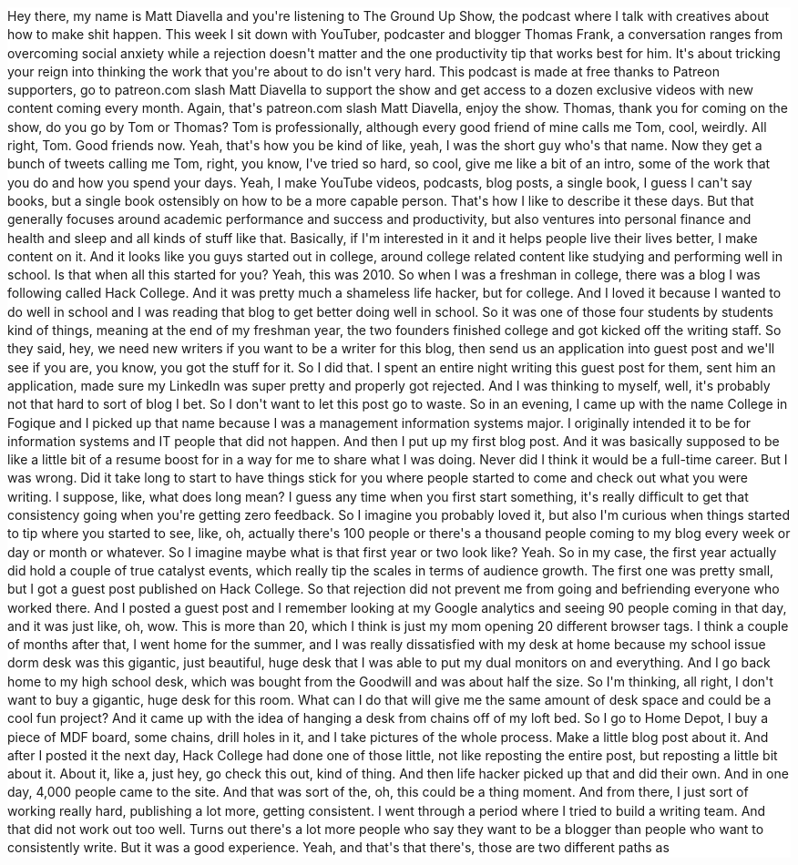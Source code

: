  Hey there, my name is Matt Diavella and you're listening to The Ground Up Show, the podcast where I talk with creatives about how to make shit happen. This week I sit down with YouTuber, podcaster and blogger Thomas Frank, a conversation ranges from overcoming social anxiety while a rejection doesn't matter and the one productivity tip that works best for him. It's about tricking your reign into thinking the work that you're about to do isn't very hard. This podcast is made at free thanks to Patreon supporters, go to patreon.com slash Matt Diavella to support the show and get access to a dozen exclusive videos with new content coming every month. Again, that's patreon.com slash Matt Diavella, enjoy the show. Thomas, thank you for coming on the show, do you go by Tom or Thomas? Tom is professionally, although every good friend of mine calls me Tom, cool, weirdly. All right, Tom. Good friends now. Yeah, that's how you be kind of like, yeah, I was the short guy who's that name. Now they get a bunch of tweets calling me Tom, right, you know, I've tried so hard, so cool, give me like a bit of an intro, some of the work that you do and how you spend your days. Yeah, I make YouTube videos, podcasts, blog posts, a single book, I guess I can't say books, but a single book ostensibly on how to be a more capable person. That's how I like to describe it these days. But that generally focuses around academic performance and success and productivity, but also ventures into personal finance and health and sleep and all kinds of stuff like that. Basically, if I'm interested in it and it helps people live their lives better, I make content on it. And it looks like you guys started out in college, around college related content like studying and performing well in school. Is that when all this started for you? Yeah, this was 2010. So when I was a freshman in college, there was a blog I was following called Hack College. And it was pretty much a shameless life hacker, but for college. And I loved it because I wanted to do well in school and I was reading that blog to get better doing well in school. So it was one of those four students by students kind of things, meaning at the end of my freshman year, the two founders finished college and got kicked off the writing staff. So they said, hey, we need new writers if you want to be a writer for this blog, then send us an application into guest post and we'll see if you are, you know, you got the stuff for it. So I did that. I spent an entire night writing this guest post for them, sent him an application, made sure my LinkedIn was super pretty and properly got rejected. And I was thinking to myself, well, it's probably not that hard to sort of blog I bet. So I don't want to let this post go to waste. So in an evening, I came up with the name College in Fogique and I picked up that name because I was a management information systems major. I originally intended it to be for information systems and IT people that did not happen. And then I put up my first blog post. And it was basically supposed to be like a little bit of a resume boost for in a way for me to share what I was doing. Never did I think it would be a full-time career. But I was wrong. Did it take long to start to have things stick for you where people started to come and check out what you were writing. I suppose, like, what does long mean? I guess any time when you first start something, it's really difficult to get that consistency going when you're getting zero feedback. So I imagine you probably loved it, but also I'm curious when things started to tip where you started to see, like, oh, actually there's 100 people or there's a thousand people coming to my blog every week or day or month or whatever. So I imagine maybe what is that first year or two look like? Yeah. So in my case, the first year actually did hold a couple of true catalyst events, which really tip the scales in terms of audience growth. The first one was pretty small, but I got a guest post published on Hack College. So that rejection did not prevent me from going and befriending everyone who worked there. And I posted a guest post and I remember looking at my Google analytics and seeing 90 people coming in that day, and it was just like, oh, wow. This is more than 20, which I think is just my mom opening 20 different browser tags. I think a couple of months after that, I went home for the summer, and I was really dissatisfied with my desk at home because my school issue dorm desk was this gigantic, just beautiful, huge desk that I was able to put my dual monitors on and everything. And I go back home to my high school desk, which was bought from the Goodwill and was about half the size. So I'm thinking, all right, I don't want to buy a gigantic, huge desk for this room. What can I do that will give me the same amount of desk space and could be a cool fun project? And it came up with the idea of hanging a desk from chains off of my loft bed. So I go to Home Depot, I buy a piece of MDF board, some chains, drill holes in it, and I take pictures of the whole process. Make a little blog post about it. And after I posted it the next day, Hack College had done one of those little, not like reposting the entire post, but reposting a little bit about it. About it, like a, just hey, go check this out, kind of thing. And then life hacker picked up that and did their own. And in one day, 4,000 people came to the site. And that was sort of the, oh, this could be a thing moment. And from there, I just sort of working really hard, publishing a lot more, getting consistent. I went through a period where I tried to build a writing team. And that did not work out too well. Turns out there's a lot more people who say they want to be a blogger than people who want to consistently write. But it was a good experience. Yeah, and that's that there's, those are two different paths as